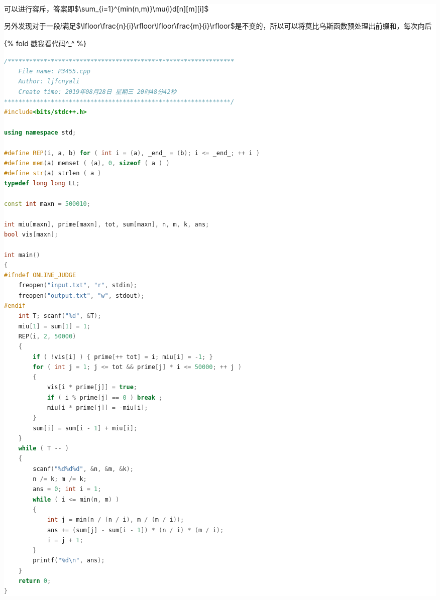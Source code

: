 可以进行容斥，答案即$\sum_{i=1}^{min(n,m)}\mu(i)d[n][m][i]$

另外发现对于一段$i$满足$\lfloor\frac{n}{i}\rfloor\lfloor\frac{m}{i}\rfloor$是不变的，所以可以将莫比乌斯函数预处理出前缀和，每次向后

{% fold 戳我看代码\^_^ %}

```c++
/***************************************************************
	File name: P3455.cpp
	Author: ljfcnyali
	Create time: 2019年08月28日 星期三 20时48分42秒
***************************************************************/
#include<bits/stdc++.h>

using namespace std;

#define REP(i, a, b) for ( int i = (a), _end_ = (b); i <= _end_; ++ i ) 
#define mem(a) memset ( (a), 0, sizeof ( a ) ) 
#define str(a) strlen ( a ) 
typedef long long LL;

const int maxn = 500010;

int miu[maxn], prime[maxn], tot, sum[maxn], n, m, k, ans;
bool vis[maxn];

int main()
{
#ifndef ONLINE_JUDGE
    freopen("input.txt", "r", stdin);
    freopen("output.txt", "w", stdout);
#endif
    int T; scanf("%d", &T);
    miu[1] = sum[1] = 1;
    REP(i, 2, 50000) 
    {
        if ( !vis[i] ) { prime[++ tot] = i; miu[i] = -1; }
        for ( int j = 1; j <= tot && prime[j] * i <= 50000; ++ j )
        {
            vis[i * prime[j]] = true;
            if ( i % prime[j] == 0 ) break ;
            miu[i * prime[j]] = -miu[i];
        }
        sum[i] = sum[i - 1] + miu[i];
    }
    while ( T -- ) 
    {
        scanf("%d%d%d", &n, &m, &k);
        n /= k; m /= k;
        ans = 0; int i = 1;
        while ( i <= min(n, m) ) 
        {
            int j = min(n / (n / i), m / (m / i));
            ans += (sum[j] - sum[i - 1]) * (n / i) * (m / i);
            i = j + 1;
        }
        printf("%d\n", ans);
    }
    return 0;
}
```
